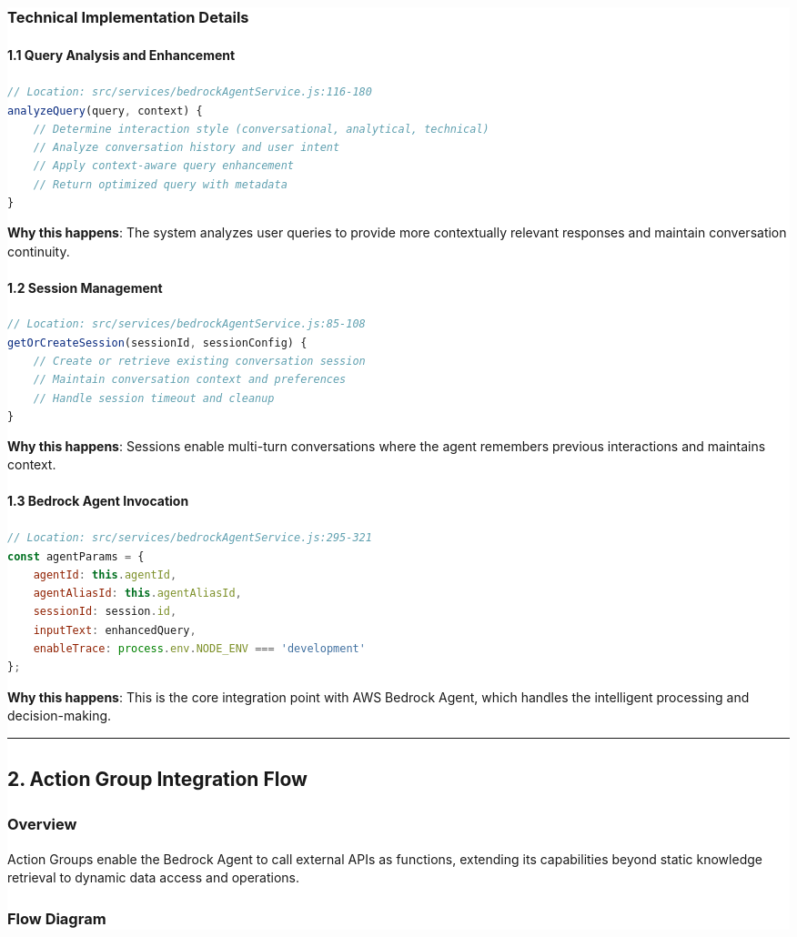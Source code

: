 ### Technical Implementation Details

#### 1.1 Query Analysis and Enhancement
```javascript
// Location: src/services/bedrockAgentService.js:116-180
analyzeQuery(query, context) {
    // Determine interaction style (conversational, analytical, technical)
    // Analyze conversation history and user intent
    // Apply context-aware query enhancement
    // Return optimized query with metadata
}
```

**Why this happens**: The system analyzes user queries to provide more contextually relevant responses and maintain conversation continuity.

#### 1.2 Session Management
```javascript
// Location: src/services/bedrockAgentService.js:85-108
getOrCreateSession(sessionId, sessionConfig) {
    // Create or retrieve existing conversation session
    // Maintain conversation context and preferences
    // Handle session timeout and cleanup
}
```

**Why this happens**: Sessions enable multi-turn conversations where the agent remembers previous interactions and maintains context.

#### 1.3 Bedrock Agent Invocation
```javascript
// Location: src/services/bedrockAgentService.js:295-321
const agentParams = {
    agentId: this.agentId,
    agentAliasId: this.agentAliasId,
    sessionId: session.id,
    inputText: enhancedQuery,
    enableTrace: process.env.NODE_ENV === 'development'
};
```

**Why this happens**: This is the core integration point with AWS Bedrock Agent, which handles the intelligent processing and decision-making.

---

## 2. Action Group Integration Flow

### Overview
Action Groups enable the Bedrock Agent to call external APIs as functions, extending its capabilities beyond static knowledge retrieval to dynamic data access and operations.

### Flow Diagram

